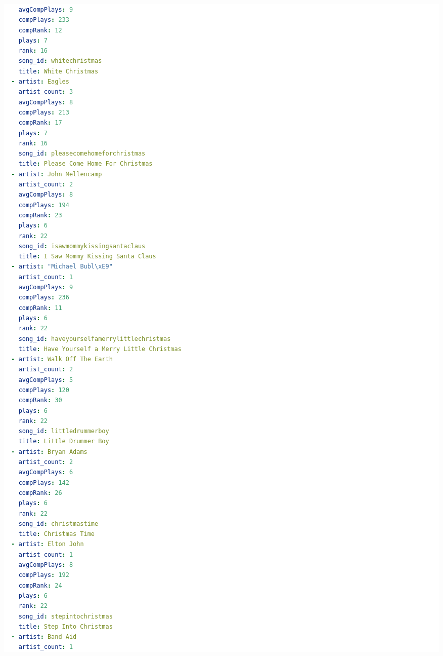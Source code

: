 ```yaml
    avgCompPlays: 9
    compPlays: 233
    compRank: 12
    plays: 7
    rank: 16
    song_id: whitechristmas
    title: White Christmas
  - artist: Eagles
    artist_count: 3
    avgCompPlays: 8
    compPlays: 213
    compRank: 17
    plays: 7
    rank: 16
    song_id: pleasecomehomeforchristmas
    title: Please Come Home For Christmas
  - artist: John Mellencamp
    artist_count: 2
    avgCompPlays: 8
    compPlays: 194
    compRank: 23
    plays: 6
    rank: 22
    song_id: isawmommykissingsantaclaus
    title: I Saw Mommy Kissing Santa Claus
  - artist: "Michael Bubl\xE9"
    artist_count: 1
    avgCompPlays: 9
    compPlays: 236
    compRank: 11
    plays: 6
    rank: 22
    song_id: haveyourselfamerrylittlechristmas
    title: Have Yourself a Merry Little Christmas
  - artist: Walk Off The Earth
    artist_count: 2
    avgCompPlays: 5
    compPlays: 120
    compRank: 30
    plays: 6
    rank: 22
    song_id: littledrummerboy
    title: Little Drummer Boy
  - artist: Bryan Adams
    artist_count: 2
    avgCompPlays: 6
    compPlays: 142
    compRank: 26
    plays: 6
    rank: 22
    song_id: christmastime
    title: Christmas Time
  - artist: Elton John
    artist_count: 1
    avgCompPlays: 8
    compPlays: 192
    compRank: 24
    plays: 6
    rank: 22
    song_id: stepintochristmas
    title: Step Into Christmas
  - artist: Band Aid
    artist_count: 1
```
